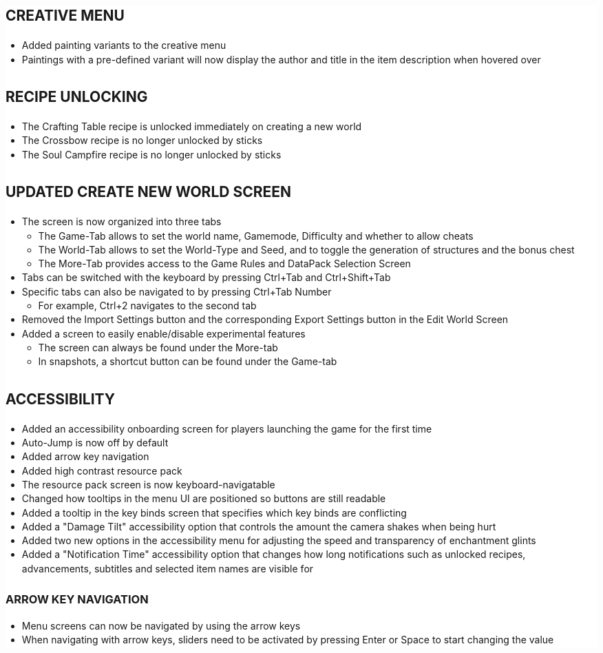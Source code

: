 ## CREATIVE MENU

- Added painting variants to the creative menu
- Paintings with a pre-defined variant will now display the author and title in the item description when hovered over

## RECIPE UNLOCKING

- The Crafting Table recipe is unlocked immediately on creating a new world
- The Crossbow recipe is no longer unlocked by sticks
- The Soul Campfire recipe is no longer unlocked by sticks

## UPDATED CREATE NEW WORLD SCREEN

- The screen is now organized into three tabs
  - The Game-Tab allows to set the world name, Gamemode, Difficulty and whether to allow cheats
  - The World-Tab allows to set the World-Type and Seed, and to toggle the generation of structures and the bonus chest
  - The More-Tab provides access to the Game Rules and DataPack Selection Screen
- Tabs can be switched with the keyboard by pressing Ctrl+Tab and Ctrl+Shift+Tab
- Specific tabs can also be navigated to by pressing Ctrl+Tab Number
  - For example, Ctrl+2 navigates to the second tab
- Removed the Import Settings button and the corresponding Export Settings button in the Edit World Screen
- Added a screen to easily enable/disable experimental features
  - The screen can always be found under the More-tab
  - In snapshots, a shortcut button can be found under the Game-tab

## ACCESSIBILITY

- Added an accessibility onboarding screen for players launching the game for the first time
- Auto-Jump is now off by default
- Added arrow key navigation
- Added high contrast resource pack
- The resource pack screen is now keyboard-navigatable
- Changed how tooltips in the menu UI are positioned so buttons are still readable
- Added a tooltip in the key binds screen that specifies which key binds are conflicting
- Added a "Damage Tilt" accessibility option that controls the amount the camera shakes when being hurt
- Added two new options in the accessibility menu for adjusting the speed and transparency of enchantment glints
- Added a "Notification Time" accessibility option that changes how long notifications such as unlocked recipes, advancements, subtitles and selected item names are visible for

### ARROW KEY NAVIGATION

- Menu screens can now be navigated by using the arrow keys
- When navigating with arrow keys, sliders need to be activated by pressing Enter or Space to start changing the value
